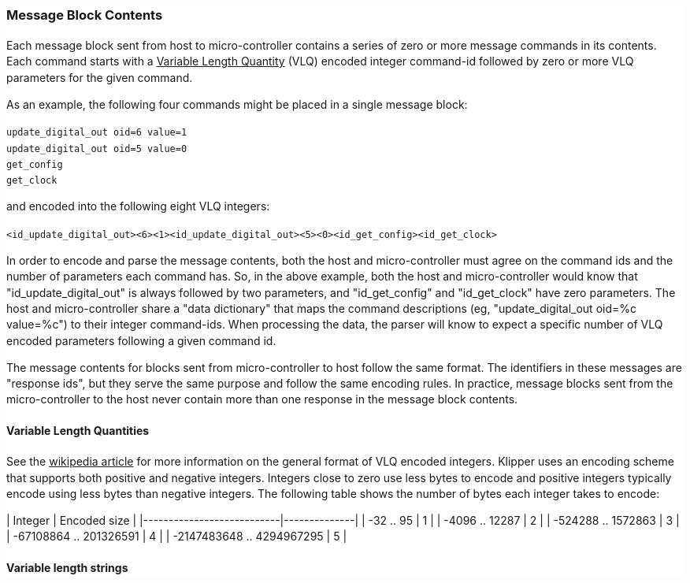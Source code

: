 ### Message Block Contents

Each message block sent from host to micro-controller contains a series of zero
or more message commands in its contents. Each command starts with a
[Variable Length Quantity](#variable-length-quantities) (VLQ) encoded integer
command-id followed by zero or more VLQ parameters for the given command.

As an example, the following four commands might be placed in a single message
block:

```
update_digital_out oid=6 value=1
update_digital_out oid=5 value=0
get_config
get_clock
```

and encoded into the following eight VLQ integers:

```
<id_update_digital_out><6><1><id_update_digital_out><5><0><id_get_config><id_get_clock>
```

In order to encode and parse the message contents, both the host and
micro-controller must agree on the command ids and the number of parameters each
command has. So, in the above example, both the host and micro-controller would
know that "id_update_digital_out" is always followed by two parameters, and
"id_get_config" and "id_get_clock" have zero parameters. The host and
micro-controller share a "data dictionary" that maps the command descriptions
(eg, "update_digital_out oid=%c value=%c") to their integer command-ids. When
processing the data, the parser will know to expect a specific number of VLQ
encoded parameters following a given command id.

The message contents for blocks sent from micro-controller to host follow the
same format. The identifiers in these messages are "response ids", but they
serve the same purpose and follow the same encoding rules. In practice, message
blocks sent from the micro-controller to the host never contain more than one
response in the message block contents.

#### Variable Length Quantities

See the
[wikipedia article](https://en.wikipedia.org/wiki/Variable-length_quantity) for
more information on the general format of VLQ encoded integers. Klipper uses an
encoding scheme that supports both positive and negative integers. Integers
close to zero use less bytes to encode and positive integers typically encode
using less bytes than negative integers. The following table shows the number of
bytes each integer takes to encode:

| Integer | Encoded size | |---------------------------|--------------| | -32 ..
95 | 1 | | -4096 .. 12287 | 2 | | -524288 .. 1572863 | 3 | | -67108864 ..
201326591 | 4 | | -2147483648 .. 4294967295 | 5 |

#### Variable length strings
